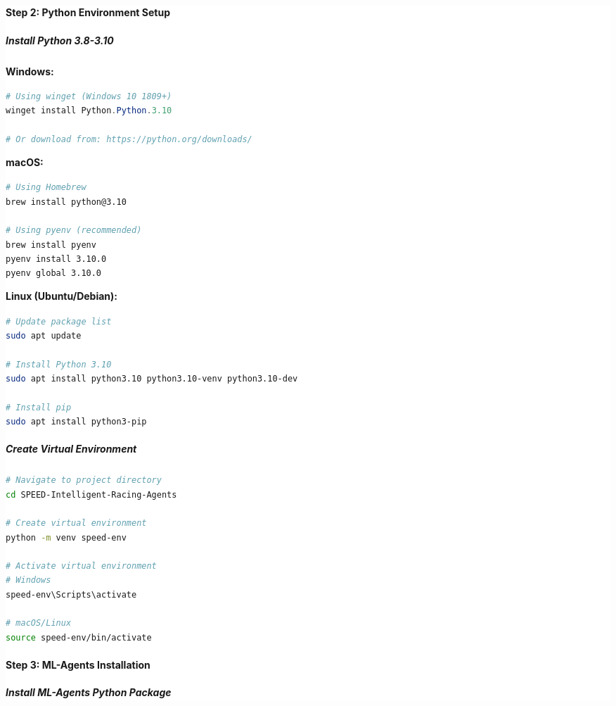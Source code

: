 #### Step 2: Python Environment Setup

##### Install Python 3.8-3.10

**Windows:**
```powershell
# Using winget (Windows 10 1809+)
winget install Python.Python.3.10

# Or download from: https://python.org/downloads/
```

**macOS:**
```bash
# Using Homebrew
brew install python@3.10

# Using pyenv (recommended)
brew install pyenv
pyenv install 3.10.0
pyenv global 3.10.0
```

**Linux (Ubuntu/Debian):**
```bash
# Update package list
sudo apt update

# Install Python 3.10
sudo apt install python3.10 python3.10-venv python3.10-dev

# Install pip
sudo apt install python3-pip
```

##### Create Virtual Environment

```bash
# Navigate to project directory
cd SPEED-Intelligent-Racing-Agents

# Create virtual environment
python -m venv speed-env

# Activate virtual environment
# Windows
speed-env\Scripts\activate

# macOS/Linux
source speed-env/bin/activate
```

#### Step 3: ML-Agents Installation

##### Install ML-Agents Python Package
